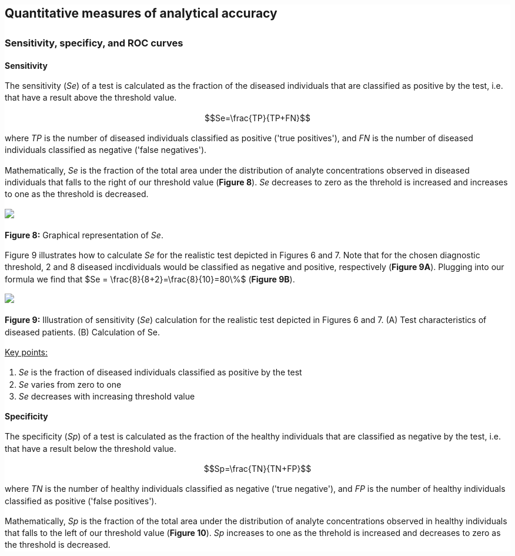 
## Quantitative measures of analytical accuracy

### Sensitivity, specificy, and ROC curves

**Sensitivity** 

The sensitivity ($Se$) of a test is calculated as the fraction of the diseased individuals that are classified as positive by the test, i.e. that have a result above the threshold value. 

$$Se=\frac{TP}{TP+FN}$$

where $TP$ is the number of diseased individuals  classified as positive ('true positives'), and $FN$ is the number of diseased individuals classified as negative ('false negatives').

Mathematically, $Se$ is the fraction of the total area under the distribution of analyte concentrations observed in diseased individuals that falls to the right of our threshold value (**Figure 8**). 
$Se$ decreases to zero as the threhold is increased and increases to one as the threshold is decreased.

![](./Images/Sensitivity.png)

**Figure 8:** Graphical representation of $Se$.

Figure 9 illustrates how to calculate $Se$ for the realistic test depicted in Figures 6 and 7. 
Note that for the chosen diagnostic threshold, 2 and 8 diseased incdividuals would be classified as negative and positive, respectively (**Figure 9A**). 
Plugging into our formula we find that $Se = \frac{8}{8+2}=\frac{8}{10}=80\%$ (**Figure 9B**). 

![](./Images/Apply_Sensitivity.png)

**Figure 9:** Illustration of sensitivity ($Se$) calculation for the realistic test depicted in Figures 6 and 7. 
(A) Test characteristics of diseased patients. 
(B) Calculation of Se.

<ins>Key points: </ins>

1. $Se$ is the fraction of diseased individuals classified as positive by the test
2. $Se$ varies from zero to one
3. $Se$ decreases with increasing threshold value

**Specificity**

The specificity ($Sp$) of a test is calculated as the fraction of the healthy individuals that are classified as negative by the test, i.e. that have a result below the threshold value. 

$$Sp=\frac{TN}{TN+FP}$$

where $TN$ is the number of healthy individuals classified as negative ('true negative'), and $FP$ is the number of healthy individuals classified as positive ('false positives').

Mathematically, $Sp$ is the fraction of the total area under the distribution of analyte concentrations observed in healthy individuals that falls to the left of our threshold value (**Figure 10**). 
$Sp$ increases to one as the threhold is increased and decreases to zero as the threshold is decreased.
